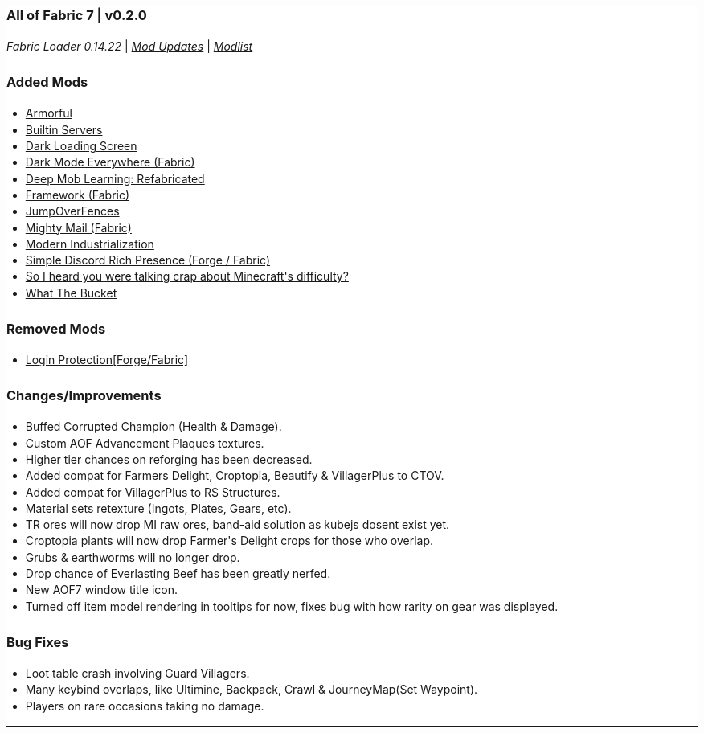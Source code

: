 ### All of Fabric 7 | v0.2.0

_Fabric Loader 0.14.22_ | _[Mod Updates](https://github.com/TeamAOF/All-of-Fabric-7/blob/main/changelogs/changelog_mods_0.2.0.md)_ | _[Modlist](https://github.com/TeamAOF/All-of-Fabric-7/blob/main/changelogs/modlist_0.2.0.md)_

### Added Mods

  * [Armorful](https://www.curseforge.com/minecraft/mc-mods/armorful)
  * [Builtin Servers](https://www.curseforge.com/minecraft/mc-mods/builtin-servers)
  * [Dark Loading Screen](https://www.curseforge.com/minecraft/mc-mods/dark-loading-screen)
  * [Dark Mode Everywhere (Fabric)](https://www.curseforge.com/minecraft/mc-mods/dark-mode-everywhere-fabric)
  * [Deep Mob Learning: Refabricated](https://www.curseforge.com/minecraft/mc-mods/deep-mob-learning-refabricated)
  * [Framework (Fabric)](https://www.curseforge.com/minecraft/mc-mods/framework-fabric)
  * [JumpOverFences](https://www.curseforge.com/minecraft/mc-mods/jumpoverfences)
  * [Mighty Mail (Fabric)](https://www.curseforge.com/minecraft/mc-mods/mighty-mail-fabric)
  * [Modern Industrialization](https://www.curseforge.com/minecraft/mc-mods/modern-industrialization)
  * [Simple Discord Rich Presence (Forge /  Fabric)](https://www.curseforge.com/minecraft/mc-mods/simple-discord-rich-presence)
  * [So I heard you were talking crap about Minecraft's difficulty?](https://www.curseforge.com/minecraft/mc-mods/sihywtcamd)
  * [What The Bucket](https://www.curseforge.com/minecraft/mc-mods/what-the-bucket)

### Removed Mods

  * [Login Protection[Forge/Fabric]](https://www.curseforge.com/minecraft/mc-mods/login-protection)

### Changes/Improvements

- Buffed Corrupted Champion (Health & Damage).
- Custom AOF Advancement Plaques textures.
- Higher tier chances on reforging has been decreased.
- Added compat for Farmers Delight, Croptopia, Beautify & VillagerPlus to CTOV.
- Added compat for VillagerPlus to RS Structures.
- Material sets retexture (Ingots, Plates, Gears, etc).
- TR ores will now drop MI raw ores, band-aid solution as kubejs dosent exist yet.
- Croptopia plants will now drop Farmer's Delight crops for those who overlap.
- Grubs & earthworms will no longer drop.
- Drop chance of Everlasting Beef has been greatly nerfed.
- New AOF7 window title icon.
- Turned off item model rendering in tooltips for now, fixes bug with how rarity on gear was displayed.

### Bug Fixes

- Loot table crash involving Guard Villagers.
- Many keybind overlaps, like Ultimine, Backpack, Crawl & JourneyMap(Set Waypoint).
- Players on rare occasions taking no damage.
---
